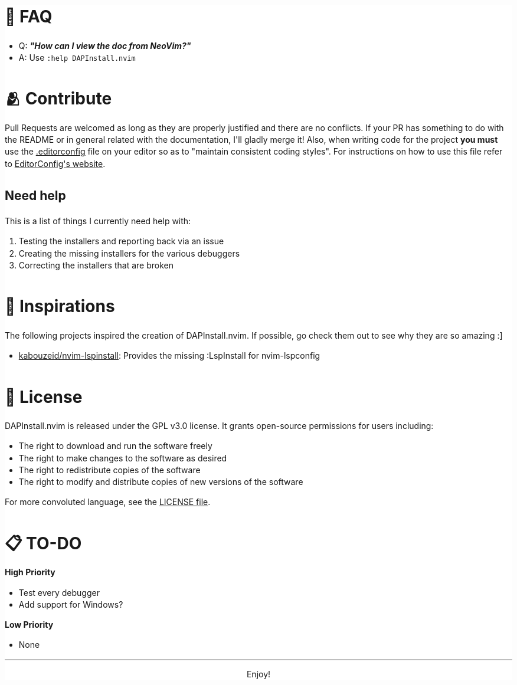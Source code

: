 # 🙋 FAQ

-   Q: **_"How can I view the doc from NeoVim?"_**
-   A: Use `:help DAPInstall.nvim`

# 🫂 Contribute

Pull Requests are welcomed as long as they are properly justified and there are no conflicts. If your PR has something to do with the README or in general related with the documentation, I'll gladly merge it! Also, when writing code for the project **you must** use the [.editorconfig](https://github.com/Pocco81/DAPInstall.nvim/blob/main/.editorconfig) file on your editor so as to "maintain consistent coding styles". For instructions on how to use this file refer to [EditorConfig's website](https://editorconfig.org/).

## Need help

This is a list of things I currently need help with:

1. Testing the installers and reporting back via an issue
2. Creating the missing installers for the various debuggers
3. Correcting the installers that are broken

# 💭 Inspirations

The following projects inspired the creation of DAPInstall.nvim. If possible, go check them out to see why they are so amazing :]

-   [kabouzeid/nvim-lspinstall](https://github.com/kabouzeid/nvim-lspinstall): Provides the missing :LspInstall for nvim-lspconfig

# 📜 License

DAPInstall.nvim is released under the GPL v3.0 license. It grants open-source permissions for users including:

-   The right to download and run the software freely
-   The right to make changes to the software as desired
-   The right to redistribute copies of the software
-   The right to modify and distribute copies of new versions of the software

For more convoluted language, see the [LICENSE file](https://github.com/Pocco81/DAPInstall.nvim/blob/main/LICENSE.md).

# 📋 TO-DO

**High Priority**

-   Test every debugger
-   Add support for Windows?

**Low Priority**

-   None

<hr>
<p align="center">
	Enjoy!
</p>
